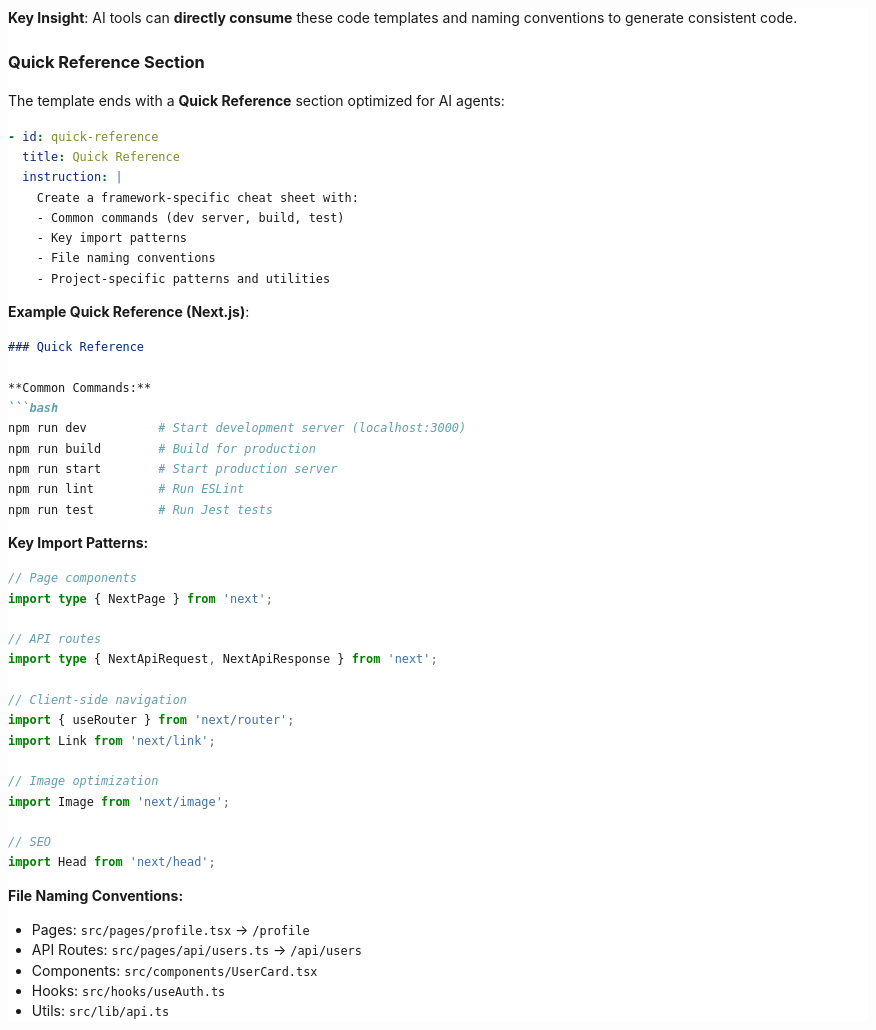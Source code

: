 **Key Insight**: AI tools can **directly consume** these code templates and naming conventions to generate consistent code.

### Quick Reference Section

The template ends with a **Quick Reference** section optimized for AI agents:

```yaml
- id: quick-reference
  title: Quick Reference
  instruction: |
    Create a framework-specific cheat sheet with:
    - Common commands (dev server, build, test)
    - Key import patterns
    - File naming conventions
    - Project-specific patterns and utilities
```

**Example Quick Reference (Next.js)**:
```markdown
### Quick Reference

**Common Commands:**
```bash
npm run dev          # Start development server (localhost:3000)
npm run build        # Build for production
npm run start        # Start production server
npm run lint         # Run ESLint
npm run test         # Run Jest tests
```

**Key Import Patterns:**
```typescript
// Page components
import type { NextPage } from 'next';

// API routes
import type { NextApiRequest, NextApiResponse } from 'next';

// Client-side navigation
import { useRouter } from 'next/router';
import Link from 'next/link';

// Image optimization
import Image from 'next/image';

// SEO
import Head from 'next/head';
```

**File Naming Conventions:**
- Pages: `src/pages/profile.tsx` → `/profile`
- API Routes: `src/pages/api/users.ts` → `/api/users`
- Components: `src/components/UserCard.tsx`
- Hooks: `src/hooks/useAuth.ts`
- Utils: `src/lib/api.ts`
